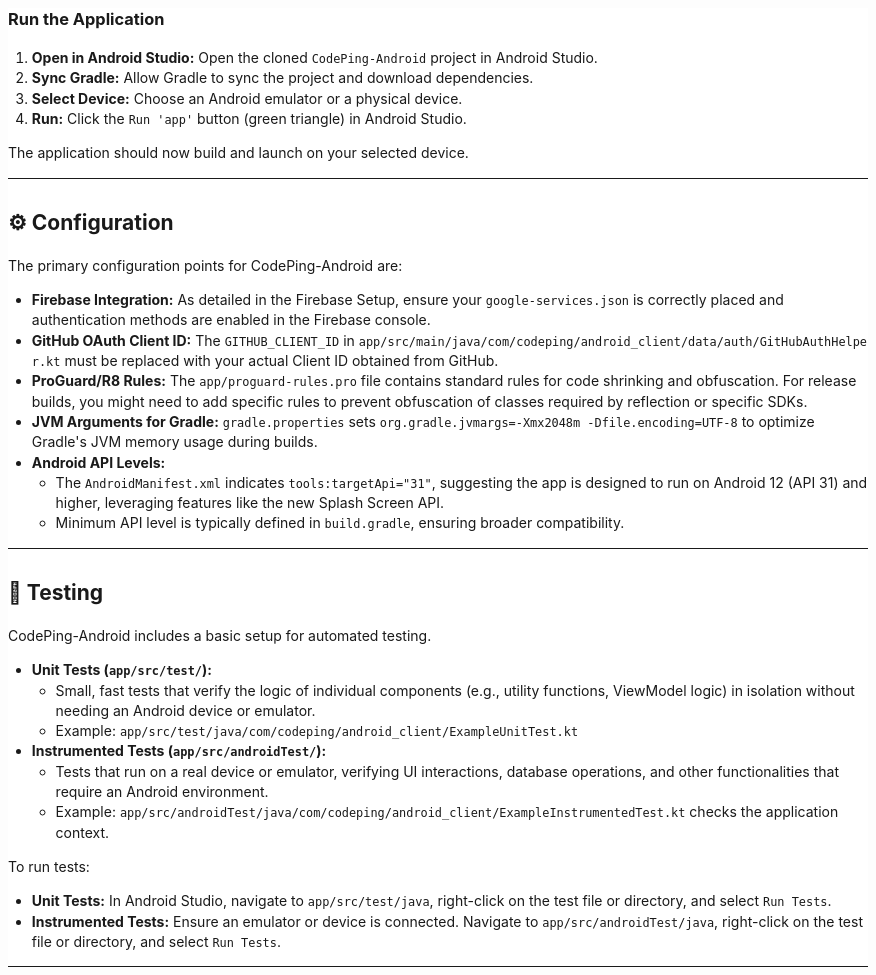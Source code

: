 ### Run the Application

1.  **Open in Android Studio:** Open the cloned `CodePing-Android` project in Android Studio.
2.  **Sync Gradle:** Allow Gradle to sync the project and download dependencies.
3.  **Select Device:** Choose an Android emulator or a physical device.
4.  **Run:** Click the `Run 'app'` button (green triangle) in Android Studio.

The application should now build and launch on your selected device.

---

## ⚙️ Configuration

The primary configuration points for CodePing-Android are:

*   **Firebase Integration:** As detailed in the Firebase Setup, ensure your `google-services.json` is correctly placed and authentication methods are enabled in the Firebase console.
*   **GitHub OAuth Client ID:** The `GITHUB_CLIENT_ID` in `app/src/main/java/com/codeping/android_client/data/auth/GitHubAuthHelper.kt` must be replaced with your actual Client ID obtained from GitHub.
*   **ProGuard/R8 Rules:** The `app/proguard-rules.pro` file contains standard rules for code shrinking and obfuscation. For release builds, you might need to add specific rules to prevent obfuscation of classes required by reflection or specific SDKs.
*   **JVM Arguments for Gradle:** `gradle.properties` sets `org.gradle.jvmargs=-Xmx2048m -Dfile.encoding=UTF-8` to optimize Gradle's JVM memory usage during builds.
*   **Android API Levels:**
    *   The `AndroidManifest.xml` indicates `tools:targetApi="31"`, suggesting the app is designed to run on Android 12 (API 31) and higher, leveraging features like the new Splash Screen API.
    *   Minimum API level is typically defined in `build.gradle`, ensuring broader compatibility.

---

## 🧪 Testing

CodePing-Android includes a basic setup for automated testing.

*   **Unit Tests (`app/src/test/`):**
    *   Small, fast tests that verify the logic of individual components (e.g., utility functions, ViewModel logic) in isolation without needing an Android device or emulator.
    *   Example: `app/src/test/java/com/codeping/android_client/ExampleUnitTest.kt`
*   **Instrumented Tests (`app/src/androidTest/`):**
    *   Tests that run on a real device or emulator, verifying UI interactions, database operations, and other functionalities that require an Android environment.
    *   Example: `app/src/androidTest/java/com/codeping/android_client/ExampleInstrumentedTest.kt` checks the application context.

To run tests:
*   **Unit Tests:** In Android Studio, navigate to `app/src/test/java`, right-click on the test file or directory, and select `Run Tests`.
*   **Instrumented Tests:** Ensure an emulator or device is connected. Navigate to `app/src/androidTest/java`, right-click on the test file or directory, and select `Run Tests`.

---
